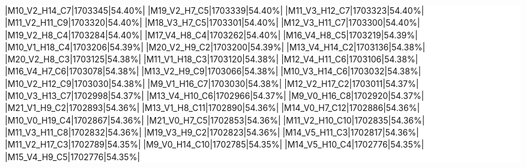 |M10_V2_H14_C7|1703345|54.40%|
|M19_V2_H7_C5|1703339|54.40%|
|M11_V3_H12_C7|1703323|54.40%|
|M11_V2_H11_C9|1703320|54.40%|
|M18_V3_H7_C5|1703301|54.40%|
|M12_V3_H11_C7|1703300|54.40%|
|M19_V2_H8_C4|1703284|54.40%|
|M17_V4_H8_C4|1703262|54.40%|
|M16_V4_H8_C5|1703219|54.39%|
|M10_V1_H18_C4|1703206|54.39%|
|M20_V2_H9_C2|1703200|54.39%|
|M13_V4_H14_C2|1703136|54.38%|
|M20_V2_H8_C3|1703125|54.38%|
|M11_V1_H18_C3|1703120|54.38%|
|M12_V4_H11_C6|1703106|54.38%|
|M16_V4_H7_C6|1703078|54.38%|
|M13_V2_H9_C9|1703066|54.38%|
|M10_V3_H14_C6|1703032|54.38%|
|M10_V2_H12_C9|1703030|54.38%|
|M9_V1_H16_C7|1703030|54.38%|
|M12_V2_H17_C2|1703011|54.37%|
|M10_V3_H13_C7|1702998|54.37%|
|M13_V4_H10_C6|1702966|54.37%|
|M9_V0_H16_C8|1702920|54.37%|
|M21_V1_H9_C2|1702893|54.36%|
|M13_V1_H8_C11|1702890|54.36%|
|M14_V0_H7_C12|1702886|54.36%|
|M10_V0_H19_C4|1702867|54.36%|
|M21_V0_H7_C5|1702853|54.36%|
|M11_V2_H10_C10|1702835|54.36%|
|M11_V3_H11_C8|1702832|54.36%|
|M19_V3_H9_C2|1702823|54.36%|
|M14_V5_H11_C3|1702817|54.36%|
|M11_V2_H17_C3|1702789|54.35%|
|M9_V0_H14_C10|1702785|54.35%|
|M14_V5_H10_C4|1702776|54.35%|
|M15_V4_H9_C5|1702776|54.35%|